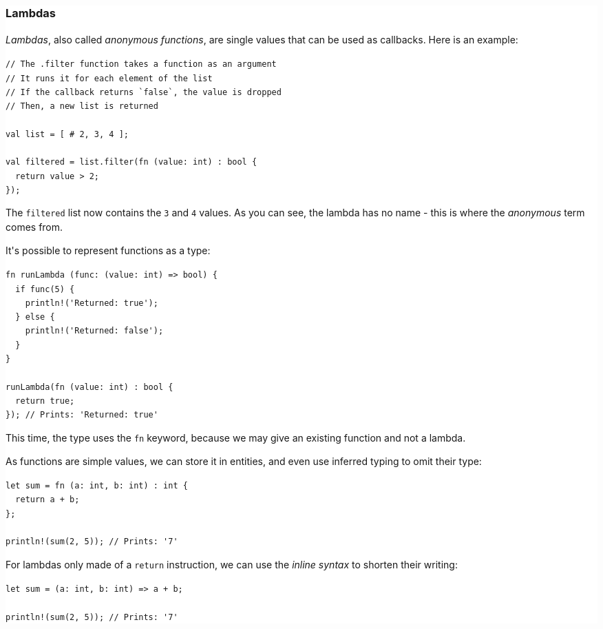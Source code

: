 ### Lambdas

_Lambdas_, also called _anonymous functions_, are single values that can be used as callbacks. Here is an example:

```rave
// The .filter function takes a function as an argument
// It runs it for each element of the list
// If the callback returns `false`, the value is dropped
// Then, a new list is returned

val list = [ # 2, 3, 4 ];

val filtered = list.filter(fn (value: int) : bool {
  return value > 2;
});
```

The `filtered` list now contains the `3` and `4` values. As you can see, the lambda has no name - this is where the _anonymous_ term comes from.

It's possible to represent functions as a type:

```rave
fn runLambda (func: (value: int) => bool) {
  if func(5) {
    println!('Returned: true');
  } else {
    println!('Returned: false');
  }
}

runLambda(fn (value: int) : bool {
  return true;
}); // Prints: 'Returned: true'
```

This time, the type uses the `fn` keyword, because we may give an existing function and not a lambda.

As functions are simple values, we can store it in entities, and even use inferred typing to omit their type:

```rave
let sum = fn (a: int, b: int) : int {
  return a + b;
};

println!(sum(2, 5)); // Prints: '7'
```

For lambdas only made of a `return` instruction, we can use the _inline syntax_ to shorten their writing:

```rave
let sum = (a: int, b: int) => a + b;

println!(sum(2, 5)); // Prints: '7'
```
